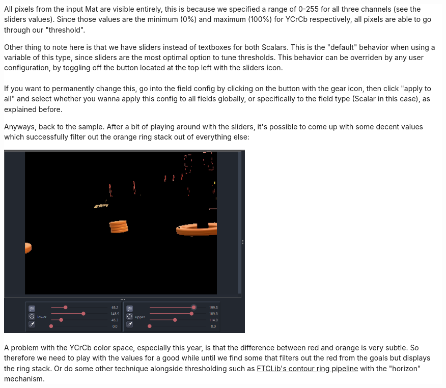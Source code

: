 All pixels from the input Mat are visible entirely, this is because we specified a range of 0-255 for all three channels (see the sliders values). Since those values are the minimum (0%) and maximum (100%) for YCrCb respectively, all pixels are able to go through our "threshold".<br/>

Other thing to note here is that we have sliders instead of textboxes for both Scalars. This is the "default" behavior when using a variable of this type, since sliders are the most optimal option to tune thresholds. This behavior can be overriden by any user configuration, by toggling off the button located at the top left with the sliders icon.<br/><br/>
If you want to permanently change this, go into the field config by clicking on the button with the gear icon, then click "apply to all" and select whether you wanna apply this config to all fields globally, or specifically to the field type (Scalar in this case), as explained before.<br/>

Anyways, back to the sample. After a bit of playing around with the sliders, it's possible to come up with some decent values which successfully filter out the orange ring stack out of everything else:<br/>

<img src='doc/images/eocvsim_usage_tuner_thresholdsample_2.png' width='55%' height='55%'><br/>

A problem with the YCrCb color space, especially this year, is that the difference between red and orange is very subtle. So therefore we need to play with the values for a good while until we find some that filters out the red from the goals but displays the ring stack. Or do some other technique alongside thresholding such as [FTCLib's contour ring pipeline](https://github.com/FTCLib/FTCLib/blob/3a43b191b18581a2f741588f9b8ab60c13b7fb6c/core/vision/src/main/java/com/arcrobotics/ftclib/vision/UGContourRingPipeline.kt#L46) with the "horizon" mechanism.<br/>
